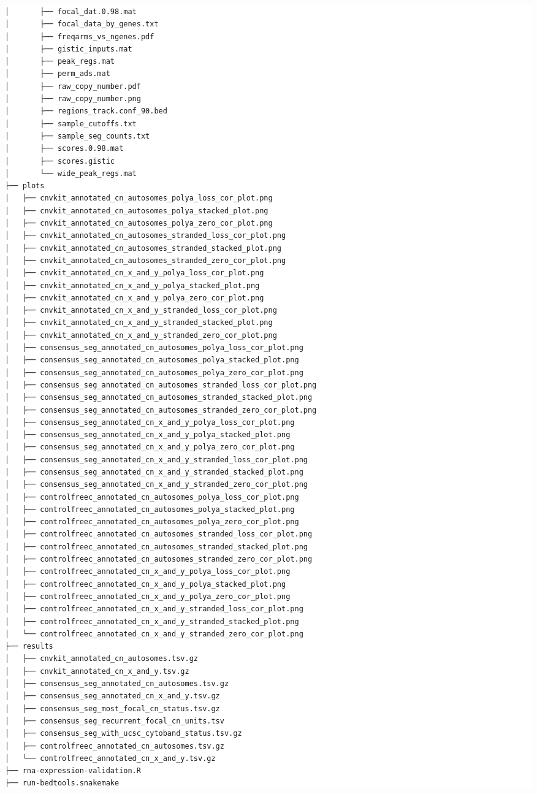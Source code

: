 ```
│       ├── focal_dat.0.98.mat
│       ├── focal_data_by_genes.txt
│       ├── freqarms_vs_ngenes.pdf
│       ├── gistic_inputs.mat
│       ├── peak_regs.mat
│       ├── perm_ads.mat
│       ├── raw_copy_number.pdf
│       ├── raw_copy_number.png
│       ├── regions_track.conf_90.bed
│       ├── sample_cutoffs.txt
│       ├── sample_seg_counts.txt
│       ├── scores.0.98.mat
│       ├── scores.gistic
│       └── wide_peak_regs.mat
├── plots
│   ├── cnvkit_annotated_cn_autosomes_polya_loss_cor_plot.png
│   ├── cnvkit_annotated_cn_autosomes_polya_stacked_plot.png
│   ├── cnvkit_annotated_cn_autosomes_polya_zero_cor_plot.png
│   ├── cnvkit_annotated_cn_autosomes_stranded_loss_cor_plot.png
│   ├── cnvkit_annotated_cn_autosomes_stranded_stacked_plot.png
│   ├── cnvkit_annotated_cn_autosomes_stranded_zero_cor_plot.png
│   ├── cnvkit_annotated_cn_x_and_y_polya_loss_cor_plot.png
│   ├── cnvkit_annotated_cn_x_and_y_polya_stacked_plot.png
│   ├── cnvkit_annotated_cn_x_and_y_polya_zero_cor_plot.png
│   ├── cnvkit_annotated_cn_x_and_y_stranded_loss_cor_plot.png
│   ├── cnvkit_annotated_cn_x_and_y_stranded_stacked_plot.png
│   ├── cnvkit_annotated_cn_x_and_y_stranded_zero_cor_plot.png
│   ├── consensus_seg_annotated_cn_autosomes_polya_loss_cor_plot.png
│   ├── consensus_seg_annotated_cn_autosomes_polya_stacked_plot.png
│   ├── consensus_seg_annotated_cn_autosomes_polya_zero_cor_plot.png
│   ├── consensus_seg_annotated_cn_autosomes_stranded_loss_cor_plot.png
│   ├── consensus_seg_annotated_cn_autosomes_stranded_stacked_plot.png
│   ├── consensus_seg_annotated_cn_autosomes_stranded_zero_cor_plot.png
│   ├── consensus_seg_annotated_cn_x_and_y_polya_loss_cor_plot.png
│   ├── consensus_seg_annotated_cn_x_and_y_polya_stacked_plot.png
│   ├── consensus_seg_annotated_cn_x_and_y_polya_zero_cor_plot.png
│   ├── consensus_seg_annotated_cn_x_and_y_stranded_loss_cor_plot.png
│   ├── consensus_seg_annotated_cn_x_and_y_stranded_stacked_plot.png
│   ├── consensus_seg_annotated_cn_x_and_y_stranded_zero_cor_plot.png
│   ├── controlfreec_annotated_cn_autosomes_polya_loss_cor_plot.png
│   ├── controlfreec_annotated_cn_autosomes_polya_stacked_plot.png
│   ├── controlfreec_annotated_cn_autosomes_polya_zero_cor_plot.png
│   ├── controlfreec_annotated_cn_autosomes_stranded_loss_cor_plot.png
│   ├── controlfreec_annotated_cn_autosomes_stranded_stacked_plot.png
│   ├── controlfreec_annotated_cn_autosomes_stranded_zero_cor_plot.png
│   ├── controlfreec_annotated_cn_x_and_y_polya_loss_cor_plot.png
│   ├── controlfreec_annotated_cn_x_and_y_polya_stacked_plot.png
│   ├── controlfreec_annotated_cn_x_and_y_polya_zero_cor_plot.png
│   ├── controlfreec_annotated_cn_x_and_y_stranded_loss_cor_plot.png
│   ├── controlfreec_annotated_cn_x_and_y_stranded_stacked_plot.png
│   └── controlfreec_annotated_cn_x_and_y_stranded_zero_cor_plot.png
├── results
│   ├── cnvkit_annotated_cn_autosomes.tsv.gz
│   ├── cnvkit_annotated_cn_x_and_y.tsv.gz
│   ├── consensus_seg_annotated_cn_autosomes.tsv.gz
│   ├── consensus_seg_annotated_cn_x_and_y.tsv.gz
│   ├── consensus_seg_most_focal_cn_status.tsv.gz
│   ├── consensus_seg_recurrent_focal_cn_units.tsv
│   ├── consensus_seg_with_ucsc_cytoband_status.tsv.gz
│   ├── controlfreec_annotated_cn_autosomes.tsv.gz
│   └── controlfreec_annotated_cn_x_and_y.tsv.gz
├── rna-expression-validation.R
├── run-bedtools.snakemake
```